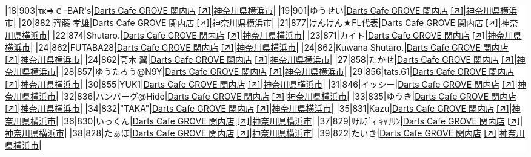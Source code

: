 |18|903|<span class="rank-name-dl">τκ⇒￠ｰBAR&#x27;s</span>|<a href="/darts/rank/shops/3063c3a04c75405c0d9b047a20a7ba1e.html">Darts Cafe GROVE 関内店</a> <a href="https://search.dartslive.com/jp/shop/3063c3a04c75405c0d9b047a20a7ba1e">[↗]</a>|<a href="/darts/rank/神奈川県/横浜市">神奈川県横浜市</a>|
|19|901|<span class="rank-name-pd">ゆうせい</span>|<a href="/darts/rank/shops/49395.html">Darts Cafe GROVE 関内店</a> <a href="https://vs.phoenixdarts.com/jp/shop/shopDetailInfo/s_49395?s_seq=49395">[↗]</a>|<a href="/darts/rank/神奈川県/横浜市">神奈川県横浜市</a>|
|20|882|<span class="rank-name-dl">齊藤 孝雄</span>|<a href="/darts/rank/shops/3063c3a04c75405c0d9b047a20a7ba1e.html">Darts Cafe GROVE 関内店</a> <a href="https://search.dartslive.com/jp/shop/3063c3a04c75405c0d9b047a20a7ba1e">[↗]</a>|<a href="/darts/rank/神奈川県/横浜市">神奈川県横浜市</a>|
|21|877|<span class="rank-name-pd">けんけん★FL代表</span>|<a href="/darts/rank/shops/49395.html">Darts Cafe GROVE 関内店</a> <a href="https://vs.phoenixdarts.com/jp/shop/shopDetailInfo/s_49395?s_seq=49395">[↗]</a>|<a href="/darts/rank/神奈川県/横浜市">神奈川県横浜市</a>|
|22|874|<span class="rank-name-pd">Shutaro.</span>|<a href="/darts/rank/shops/49395.html">Darts Cafe GROVE 関内店</a> <a href="https://vs.phoenixdarts.com/jp/shop/shopDetailInfo/s_49395?s_seq=49395">[↗]</a>|<a href="/darts/rank/神奈川県/横浜市">神奈川県横浜市</a>|
|23|871|<span class="rank-name-dl">カイト</span>|<a href="/darts/rank/shops/3063c3a04c75405c0d9b047a20a7ba1e.html">Darts Cafe GROVE 関内店</a> <a href="https://search.dartslive.com/jp/shop/3063c3a04c75405c0d9b047a20a7ba1e">[↗]</a>|<a href="/darts/rank/神奈川県/横浜市">神奈川県横浜市</a>|
|24|862|<span class="rank-name-dl">FUTABA28</span>|<a href="/darts/rank/shops/3063c3a04c75405c0d9b047a20a7ba1e.html">Darts Cafe GROVE 関内店</a> <a href="https://search.dartslive.com/jp/shop/3063c3a04c75405c0d9b047a20a7ba1e">[↗]</a>|<a href="/darts/rank/神奈川県/横浜市">神奈川県横浜市</a>|
|24|862|<span class="rank-name-dl">Kuwana Shutaro.</span>|<a href="/darts/rank/shops/3063c3a04c75405c0d9b047a20a7ba1e.html">Darts Cafe GROVE 関内店</a> <a href="https://search.dartslive.com/jp/shop/3063c3a04c75405c0d9b047a20a7ba1e">[↗]</a>|<a href="/darts/rank/神奈川県/横浜市">神奈川県横浜市</a>|
|24|862|<span class="rank-name-pd"><span class="pro-icon-pd"></span>高木 翼</span>|<a href="/darts/rank/shops/49395.html">Darts Cafe GROVE 関内店</a> <a href="https://vs.phoenixdarts.com/jp/shop/shopDetailInfo/s_49395?s_seq=49395">[↗]</a>|<a href="/darts/rank/神奈川県/横浜市">神奈川県横浜市</a>|
|27|858|<span class="rank-name-dl">たかせ</span>|<a href="/darts/rank/shops/3063c3a04c75405c0d9b047a20a7ba1e.html">Darts Cafe GROVE 関内店</a> <a href="https://search.dartslive.com/jp/shop/3063c3a04c75405c0d9b047a20a7ba1e">[↗]</a>|<a href="/darts/rank/神奈川県/横浜市">神奈川県横浜市</a>|
|28|857|<span class="rank-name-dl">ゆうたろう@N9Y</span>|<a href="/darts/rank/shops/3063c3a04c75405c0d9b047a20a7ba1e.html">Darts Cafe GROVE 関内店</a> <a href="https://search.dartslive.com/jp/shop/3063c3a04c75405c0d9b047a20a7ba1e">[↗]</a>|<a href="/darts/rank/神奈川県/横浜市">神奈川県横浜市</a>|
|29|856|<span class="rank-name-dl">tats.61</span>|<a href="/darts/rank/shops/3063c3a04c75405c0d9b047a20a7ba1e.html">Darts Cafe GROVE 関内店</a> <a href="https://search.dartslive.com/jp/shop/3063c3a04c75405c0d9b047a20a7ba1e">[↗]</a>|<a href="/darts/rank/神奈川県/横浜市">神奈川県横浜市</a>|
|30|855|<span class="rank-name-dl">YUK1</span>|<a href="/darts/rank/shops/3063c3a04c75405c0d9b047a20a7ba1e.html">Darts Cafe GROVE 関内店</a> <a href="https://search.dartslive.com/jp/shop/3063c3a04c75405c0d9b047a20a7ba1e">[↗]</a>|<a href="/darts/rank/神奈川県/横浜市">神奈川県横浜市</a>|
|31|846|<span class="rank-name-dl">イッシー</span>|<a href="/darts/rank/shops/3063c3a04c75405c0d9b047a20a7ba1e.html">Darts Cafe GROVE 関内店</a> <a href="https://search.dartslive.com/jp/shop/3063c3a04c75405c0d9b047a20a7ba1e">[↗]</a>|<a href="/darts/rank/神奈川県/横浜市">神奈川県横浜市</a>|
|32|836|<span class="rank-name-dl">ハンバーグ@Hide</span>|<a href="/darts/rank/shops/3063c3a04c75405c0d9b047a20a7ba1e.html">Darts Cafe GROVE 関内店</a> <a href="https://search.dartslive.com/jp/shop/3063c3a04c75405c0d9b047a20a7ba1e">[↗]</a>|<a href="/darts/rank/神奈川県/横浜市">神奈川県横浜市</a>|
|33|835|<span class="rank-name-pd">ゆうき</span>|<a href="/darts/rank/shops/49395.html">Darts Cafe GROVE 関内店</a> <a href="https://vs.phoenixdarts.com/jp/shop/shopDetailInfo/s_49395?s_seq=49395">[↗]</a>|<a href="/darts/rank/神奈川県/横浜市">神奈川県横浜市</a>|
|34|832|<span class="rank-name-dl">&quot;TAKA&quot;</span>|<a href="/darts/rank/shops/3063c3a04c75405c0d9b047a20a7ba1e.html">Darts Cafe GROVE 関内店</a> <a href="https://search.dartslive.com/jp/shop/3063c3a04c75405c0d9b047a20a7ba1e">[↗]</a>|<a href="/darts/rank/神奈川県/横浜市">神奈川県横浜市</a>|
|35|831|<span class="rank-name-pd">Kazu</span>|<a href="/darts/rank/shops/49395.html">Darts Cafe GROVE 関内店</a> <a href="https://vs.phoenixdarts.com/jp/shop/shopDetailInfo/s_49395?s_seq=49395">[↗]</a>|<a href="/darts/rank/神奈川県/横浜市">神奈川県横浜市</a>|
|36|830|<span class="rank-name-dl">いっくん</span>|<a href="/darts/rank/shops/3063c3a04c75405c0d9b047a20a7ba1e.html">Darts Cafe GROVE 関内店</a> <a href="https://search.dartslive.com/jp/shop/3063c3a04c75405c0d9b047a20a7ba1e">[↗]</a>|<a href="/darts/rank/神奈川県/横浜市">神奈川県横浜市</a>|
|37|829|<span class="rank-name-dl">ﾘﾅﾙﾃﾞｨ ｷｬｻﾘﾝ</span>|<a href="/darts/rank/shops/3063c3a04c75405c0d9b047a20a7ba1e.html">Darts Cafe GROVE 関内店</a> <a href="https://search.dartslive.com/jp/shop/3063c3a04c75405c0d9b047a20a7ba1e">[↗]</a>|<a href="/darts/rank/神奈川県/横浜市">神奈川県横浜市</a>|
|38|828|<span class="rank-name-pd">たぁぼ</span>|<a href="/darts/rank/shops/49395.html">Darts Cafe GROVE 関内店</a> <a href="https://vs.phoenixdarts.com/jp/shop/shopDetailInfo/s_49395?s_seq=49395">[↗]</a>|<a href="/darts/rank/神奈川県/横浜市">神奈川県横浜市</a>|
|39|822|<span class="rank-name-dl">たいき</span>|<a href="/darts/rank/shops/3063c3a04c75405c0d9b047a20a7ba1e.html">Darts Cafe GROVE 関内店</a> <a href="https://search.dartslive.com/jp/shop/3063c3a04c75405c0d9b047a20a7ba1e">[↗]</a>|<a href="/darts/rank/神奈川県/横浜市">神奈川県横浜市</a>|